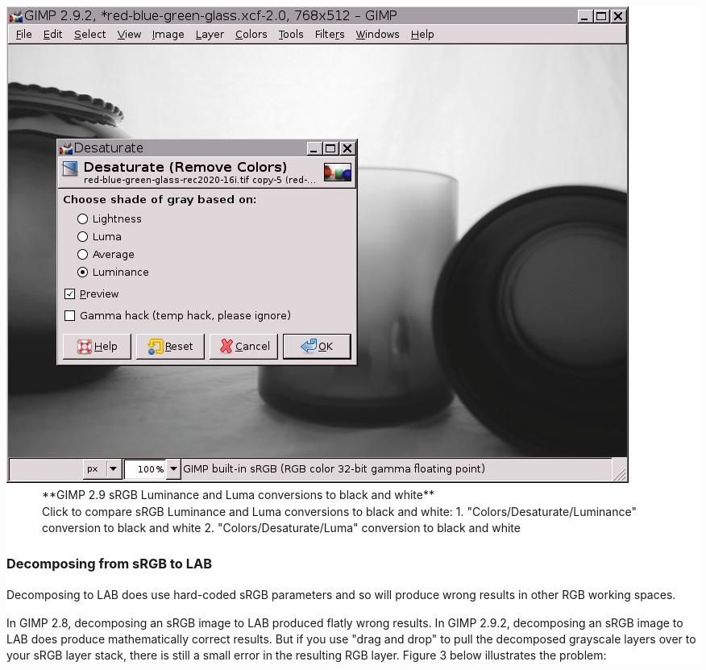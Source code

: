 <img src="rgb-luminance-conversion-to-black-and-white.jpg" alt=""  />
<figcaption style='text-align:left; max-width:772px; margin:0 auto;'>
**GIMP 2.9 sRGB Luminance and Luma conversions to black and white**<br/>
Click to compare sRGB Luminance and Luma conversions to black and white:  
<span class="toggle-swap" data-fig-swap="rgb-luminance-conversion-to-black-and-white.jpg">1. "Colors/Desaturate/Luminance" conversion to black and white</span>
<span class="toggle-swap" data-fig-swap="rgb-luma-conversion-to-black-and-white.jpg">2. "Colors/Desaturate/Luma" conversion to black and white</span>
</figcaption>
</figure>



### Decomposing from sRGB to LAB

Decomposing to LAB does use hard-coded sRGB parameters and so will produce wrong results in other RGB working spaces. 

In GIMP 2.8, decomposing an sRGB image to LAB produced flatly wrong results.
In GIMP 2.9.2, decomposing an sRGB image to LAB does produce mathematically correct results. But if you use "drag and drop" to pull the decomposed grayscale layers over to your sRGB layer stack, there is still a small error in the resulting RGB layer. Figure 3 below illustrates the problem:
